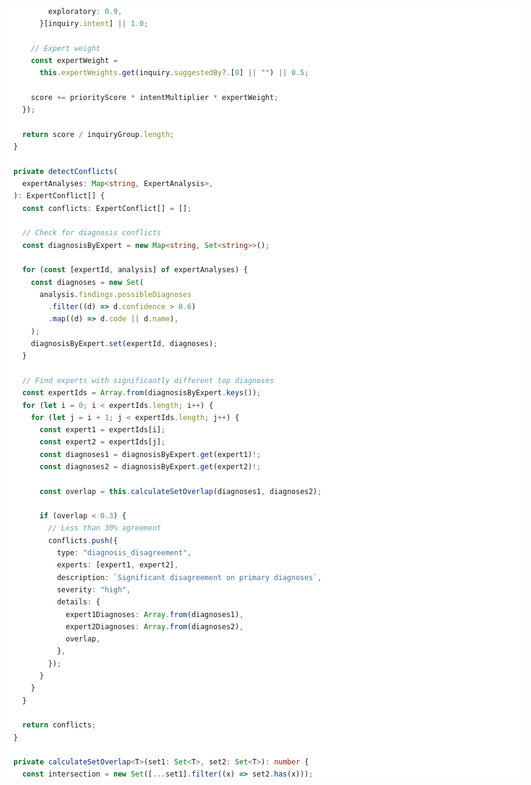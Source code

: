 ```typescript
          exploratory: 0.9,
        }[inquiry.intent] || 1.0;

      // Expert weight
      const expertWeight =
        this.expertWeights.get(inquiry.suggestedBy?.[0] || "") || 0.5;

      score += priorityScore * intentMultiplier * expertWeight;
    });

    return score / inquiryGroup.length;
  }

  private detectConflicts(
    expertAnalyses: Map<string, ExpertAnalysis>,
  ): ExpertConflict[] {
    const conflicts: ExpertConflict[] = [];

    // Check for diagnosis conflicts
    const diagnosisByExpert = new Map<string, Set<string>>();

    for (const [expertId, analysis] of expertAnalyses) {
      const diagnoses = new Set(
        analysis.findings.possibleDiagnoses
          .filter((d) => d.confidence > 0.6)
          .map((d) => d.code || d.name),
      );
      diagnosisByExpert.set(expertId, diagnoses);
    }

    // Find experts with significantly different top diagnoses
    const expertIds = Array.from(diagnosisByExpert.keys());
    for (let i = 0; i < expertIds.length; i++) {
      for (let j = i + 1; j < expertIds.length; j++) {
        const expert1 = expertIds[i];
        const expert2 = expertIds[j];
        const diagnoses1 = diagnosisByExpert.get(expert1)!;
        const diagnoses2 = diagnosisByExpert.get(expert2)!;

        const overlap = this.calculateSetOverlap(diagnoses1, diagnoses2);

        if (overlap < 0.3) {
          // Less than 30% agreement
          conflicts.push({
            type: "diagnosis_disagreement",
            experts: [expert1, expert2],
            description: `Significant disagreement on primary diagnoses`,
            severity: "high",
            details: {
              expert1Diagnoses: Array.from(diagnoses1),
              expert2Diagnoses: Array.from(diagnoses2),
              overlap,
            },
          });
        }
      }
    }

    return conflicts;
  }

  private calculateSetOverlap<T>(set1: Set<T>, set2: Set<T>): number {
    const intersection = new Set([...set1].filter((x) => set2.has(x)));
```